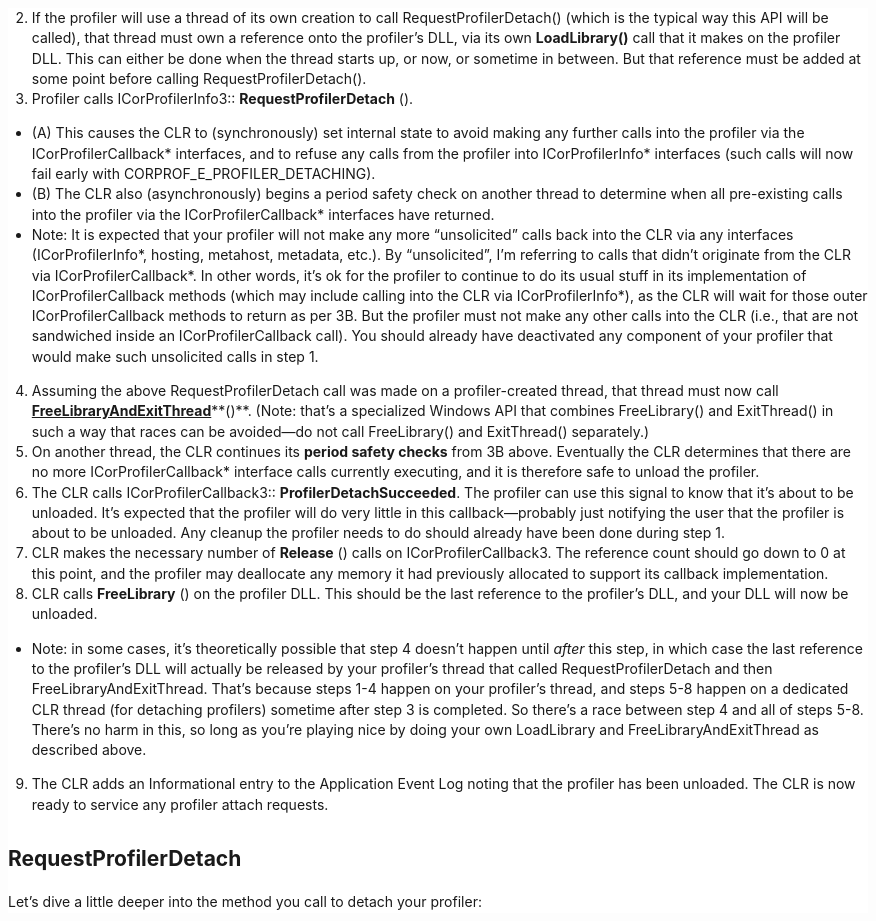 2. If the profiler will use a thread of its own creation to call RequestProfilerDetach() (which is the typical way this API will be called), that thread must own a reference onto the profiler’s DLL, via its own **LoadLibrary()** call that it makes on the profiler DLL.  This can either be done when the thread starts up, or now, or sometime in between.  But that reference must be added at some point before calling RequestProfilerDetach().
3. Profiler calls ICorProfilerInfo3:: **RequestProfilerDetach** ().
  - (A) This causes the CLR to (synchronously) set internal state to avoid making any further calls into the profiler via the ICorProfilerCallback\* interfaces, and to refuse any calls from the profiler into ICorProfilerInfo\* interfaces (such calls will now fail early with CORPROF\_E\_PROFILER\_DETACHING).
  - (B) The CLR also (asynchronously) begins a period safety check on another thread to determine when all pre-existing calls into the profiler via the ICorProfilerCallback\* interfaces have returned.
  - Note: It is expected that your profiler will not make any more “unsolicited” calls back into the CLR via any interfaces (ICorProfilerInfo\*, hosting, metahost, metadata, etc.).  By “unsolicited”, I’m referring to calls that didn’t originate from the CLR via ICorProfilerCallback\*.  In other words, it’s ok for the profiler to continue to do its usual stuff in its implementation of ICorProfilerCallback methods (which may include calling into the CLR via ICorProfilerInfo\*), as the CLR will wait for those outer ICorProfilerCallback methods to return as per 3B.  But the profiler must not make any other calls into the CLR (i.e., that are not sandwiched inside an ICorProfilerCallback call).  You should already have deactivated any component of your profiler that would make such unsolicited calls in step 1.
4. Assuming the above RequestProfilerDetach call was made on a profiler-created thread, that thread must now call [**FreeLibraryAndExitThread**](http://msdn.microsoft.com/en-us/library/ms683153(VS.85).aspx)**()**.  (Note: that’s a specialized Windows API that combines FreeLibrary() and ExitThread() in such a way that races can be avoided—do not call FreeLibrary() and ExitThread() separately.)
5. On another thread, the CLR continues its **period safety checks** from 3B above.  Eventually the CLR determines that there are no more ICorProfilerCallback\* interface calls currently executing, and it is therefore safe to unload the profiler.
6. The CLR calls ICorProfilerCallback3:: **ProfilerDetachSucceeded**.  The profiler can use this signal to know that it’s about to be unloaded.  It’s expected that the profiler will do very little in this callback—probably just notifying the user that the profiler is about to be unloaded.  Any cleanup the profiler needs to do should already have been done during step 1.
7. CLR makes the necessary number of **Release** () calls on ICorProfilerCallback3.  The reference count should go down to 0 at this point, and the profiler may deallocate any memory it had previously allocated to support its callback implementation.
8. CLR calls **FreeLibrary** () on the profiler DLL.  This should be the last reference to the profiler’s DLL, and your DLL will now be unloaded.
  - Note: in some cases, it’s theoretically possible that step 4 doesn’t happen until _after_ this step, in which case the last reference to the profiler’s DLL will actually be released by your profiler’s thread that called RequestProfilerDetach and then FreeLibraryAndExitThread.  That’s because steps 1-4 happen on your profiler’s thread, and steps 5-8 happen on a dedicated CLR thread (for detaching profilers) sometime after step 3 is completed.  So there’s a race between step 4 and all of steps 5-8.  There’s no harm in this, so long as you’re playing nice by doing your own LoadLibrary and FreeLibraryAndExitThread as described above.
9. The CLR adds an Informational entry to the Application Event Log noting that the profiler has been unloaded.  The CLR is now ready to service any profiler attach requests.

## RequestProfilerDetach

Let’s dive a little deeper into the method you call to detach your profiler:
